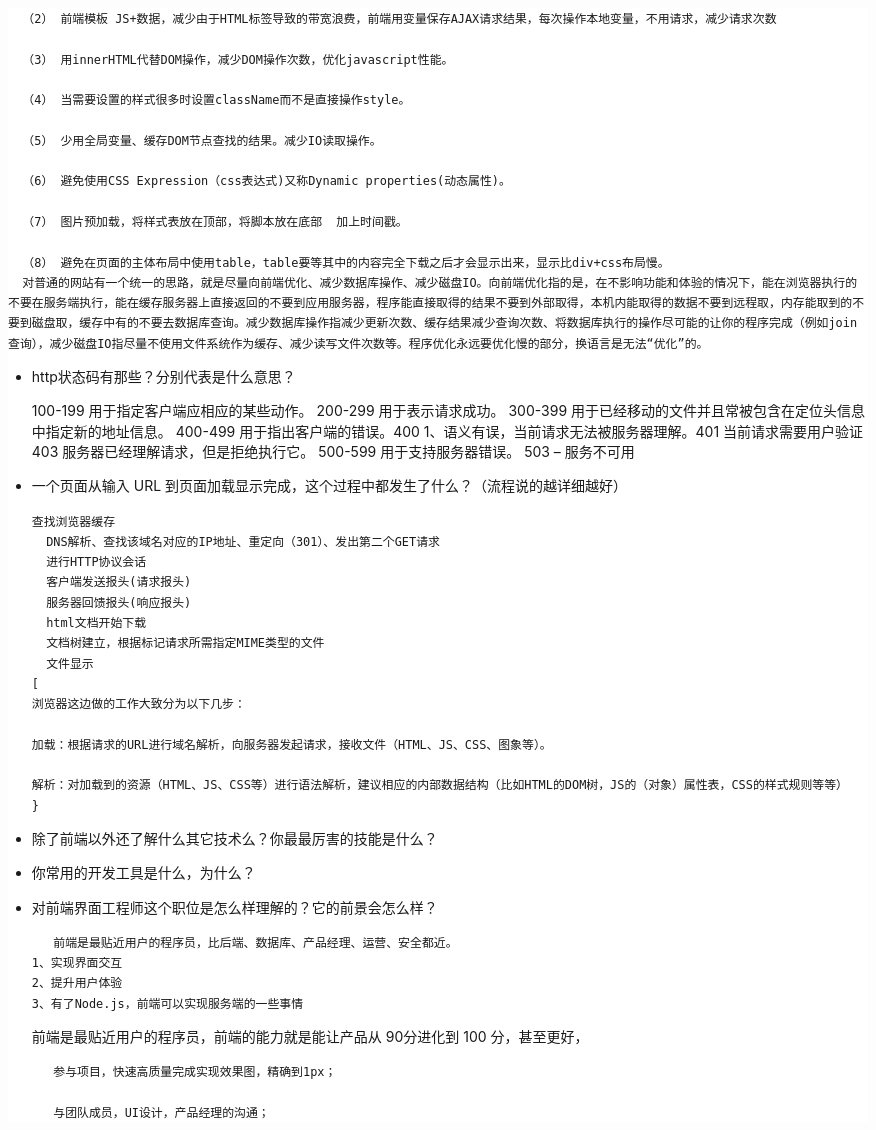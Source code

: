       （2） 前端模板 JS+数据，减少由于HTML标签导致的带宽浪费，前端用变量保存AJAX请求结果，每次操作本地变量，不用请求，减少请求次数

      （3） 用innerHTML代替DOM操作，减少DOM操作次数，优化javascript性能。

      （4） 当需要设置的样式很多时设置className而不是直接操作style。

      （5） 少用全局变量、缓存DOM节点查找的结果。减少IO读取操作。

      （6） 避免使用CSS Expression（css表达式)又称Dynamic properties(动态属性)。

      （7） 图片预加载，将样式表放在顶部，将脚本放在底部  加上时间戳。

      （8） 避免在页面的主体布局中使用table，table要等其中的内容完全下载之后才会显示出来，显示比div+css布局慢。
      对普通的网站有一个统一的思路，就是尽量向前端优化、减少数据库操作、减少磁盘IO。向前端优化指的是，在不影响功能和体验的情况下，能在浏览器执行的不要在服务端执行，能在缓存服务器上直接返回的不要到应用服务器，程序能直接取得的结果不要到外部取得，本机内能取得的数据不要到远程取，内存能取到的不要到磁盘取，缓存中有的不要去数据库查询。减少数据库操作指减少更新次数、缓存结果减少查询次数、将数据库执行的操作尽可能的让你的程序完成（例如join查询），减少磁盘IO指尽量不使用文件系统作为缓存、减少读写文件次数等。程序优化永远要优化慢的部分，换语言是无法“优化”的。

- http状态码有那些？分别代表是什么意思？

    100-199 用于指定客户端应相应的某些动作。
    200-299 用于表示请求成功。
    300-399 用于已经移动的文件并且常被包含在定位头信息中指定新的地址信息。
    400-499 用于指出客户端的错误。400  1、语义有误，当前请求无法被服务器理解。401 当前请求需要用户验证 403  服务器已经理解请求，但是拒绝执行它。
    500-599 用于支持服务器错误。 503 – 服务不可用

- 一个页面从输入 URL 到页面加载显示完成，这个过程中都发生了什么？（流程说的越详细越好）


      查找浏览器缓存
        DNS解析、查找该域名对应的IP地址、重定向（301）、发出第二个GET请求
        进行HTTP协议会话
        客户端发送报头(请求报头)
        服务器回馈报头(响应报头)
        html文档开始下载
        文档树建立，根据标记请求所需指定MIME类型的文件
        文件显示
      [
      浏览器这边做的工作大致分为以下几步：

      加载：根据请求的URL进行域名解析，向服务器发起请求，接收文件（HTML、JS、CSS、图象等）。

      解析：对加载到的资源（HTML、JS、CSS等）进行语法解析，建议相应的内部数据结构（比如HTML的DOM树，JS的（对象）属性表，CSS的样式规则等等）
      }
- 除了前端以外还了解什么其它技术么？你最最厉害的技能是什么？

- 你常用的开发工具是什么，为什么？

- 对前端界面工程师这个职位是怎么样理解的？它的前景会怎么样？

         前端是最贴近用户的程序员，比后端、数据库、产品经理、运营、安全都近。
      1、实现界面交互
      2、提升用户体验
      3、有了Node.js，前端可以实现服务端的一些事情


    前端是最贴近用户的程序员，前端的能力就是能让产品从 90分进化到 100 分，甚至更好，

         参与项目，快速高质量完成实现效果图，精确到1px；

         与团队成员，UI设计，产品经理的沟通；
